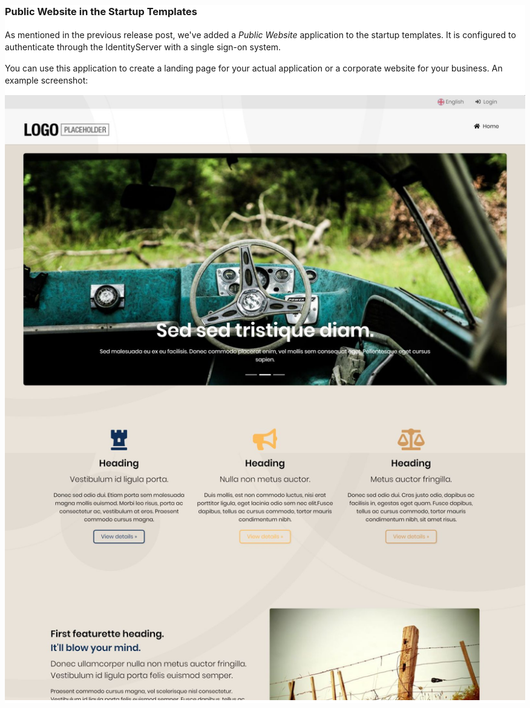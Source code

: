 ### Public Website in the Startup Templates

As mentioned in the previous release post, we've added a *Public Website* application to the startup templates. It is configured to authenticate through the IdentityServer with a single sign-on system.

You can use this application to create a landing page for your actual application or a corporate website for your business. An example screenshot:

![public-website](public-website.jpg)
